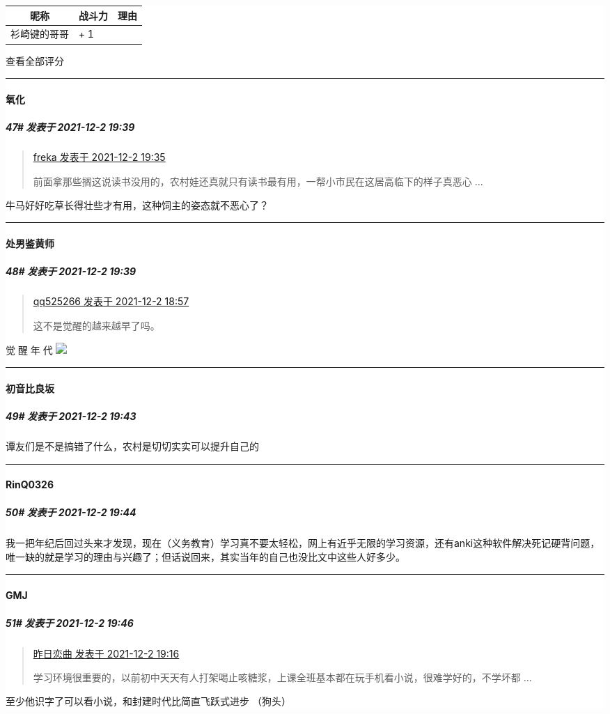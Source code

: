 |昵称|战斗力|理由|
|----|---|---|
| 衫崎键的哥哥| + 1||

查看全部评分

*****

####  氧化  
##### 47#       发表于 2021-12-2 19:39

<blockquote><a href="httphttps://bbs.saraba1st.com/2b/forum.php?mod=redirect&amp;goto=findpost&amp;pid=53786653&amp;ptid=2040525" target="_blank">freka 发表于 2021-12-2 19:35</a>

前面拿那些搁这说读书没用的，农村娃还真就只有读书最有用，一帮小市民在这居高临下的样子真恶心 ...</blockquote>
牛马好好吃草长得壮些才有用，这种饲主的姿态就不恶心了？

*****

####  处男鉴黄师  
##### 48#       发表于 2021-12-2 19:39

<blockquote><a href="httphttps://bbs.saraba1st.com/2b/forum.php?mod=redirect&amp;goto=findpost&amp;pid=53786195&amp;ptid=2040525" target="_blank">qq525266 发表于 2021-12-2 18:57</a>

这不是觉醒的越来越早了吗。</blockquote>
觉 醒 年 代 <img src="https://static.saraba1st.com/image/smiley/face2017/067.png" referrerpolicy="no-referrer">

*****

####  初音比良坂  
##### 49#       发表于 2021-12-2 19:43

谭友们是不是搞错了什么，农村是切切实实可以提升自己的

*****

####  RinQ0326  
##### 50#       发表于 2021-12-2 19:44

我一把年纪后回过头来才发现，现在（义务教育）学习真不要太轻松，网上有近乎无限的学习资源，还有anki这种软件解决死记硬背问题，唯一缺的就是学习的理由与兴趣了；但话说回来，其实当年的自己也没比文中这些人好多少。

*****

####  GMJ  
##### 51#       发表于 2021-12-2 19:46

<blockquote><a href="httphttps://bbs.saraba1st.com/2b/forum.php?mod=redirect&amp;goto=findpost&amp;pid=53786420&amp;ptid=2040525" target="_blank">昨日恋曲 发表于 2021-12-2 19:16</a>

学习环境很重要的，以前初中天天有人打架喝止咳糖浆，上课全班基本都在玩手机看小说，很难学好的，不学坏都 ...</blockquote>
至少他识字了可以看小说，和封建时代比简直飞跃式进步 （狗头）
